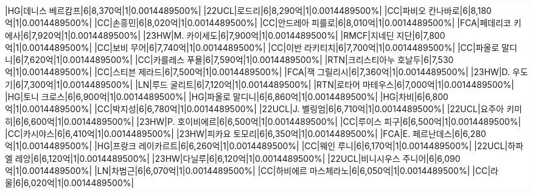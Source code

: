 |HG|데니스 베르캄프|6|8,370억|1|0.0014489500%|
|22UCL|로드리|6|8,290억|1|0.0014489500%|
|CC|파비오 칸나바로|6|8,180억|1|0.0014489500%|
|CC|손흥민|6|8,020억|1|0.0014489500%|
|CC|안드레아 피를로|6|8,010억|1|0.0014489500%|
|FCA|페데리코 키에사|6|7,920억|1|0.0014489500%|
|23HW|M. 카이세도|6|7,900억|1|0.0014489500%|
|RMCF|지네딘 지단|6|7,800억|1|0.0014489500%|
|CC|보비 무어|6|7,740억|1|0.0014489500%|
|CC|이반 라키티치|6|7,700억|1|0.0014489500%|
|CC|파올로 말디니|6|7,620억|1|0.0014489500%|
|CC|카를레스 푸욜|6|7,590억|1|0.0014489500%|
|RTN|크리스티아누 호날두|6|7,530억|1|0.0014489500%|
|CC|스티븐 제라드|6|7,500억|1|0.0014489500%|
|FCA|잭 그릴리시|6|7,360억|1|0.0014489500%|
|23HW|D. 우도기|6|7,300억|1|0.0014489500%|
|LN|루드 굴리트|6|7,120억|1|0.0014489500%|
|RTN|로타어 마테우스|6|7,000억|1|0.0014489500%|
|HG|토니 크로스|6|6,900억|1|0.0014489500%|
|HG|파올로 말디니|6|6,860억|1|0.0014489500%|
|HG|차비|6|6,800억|1|0.0014489500%|
|CC|박지성|6|6,780억|1|0.0014489500%|
|22UCL|J. 벨링엄|6|6,710억|1|0.0014489500%|
|22UCL|요주아 키미히|6|6,600억|1|0.0014489500%|
|23HW|P. 호이비에르|6|6,500억|1|0.0014489500%|
|CC|루이스 피구|6|6,500억|1|0.0014489500%|
|CC|카시야스|6|6,410억|1|0.0014489500%|
|23HW|피카요 토모리|6|6,350억|1|0.0014489500%|
|FCA|E. 페르난데스|6|6,280억|1|0.0014489500%|
|HG|프랑크 레이카르트|6|6,260억|1|0.0014489500%|
|CC|웨인 루니|6|6,170억|1|0.0014489500%|
|22UCL|하파엘 레앙|6|6,120억|1|0.0014489500%|
|23HW|다닐루|6|6,120억|1|0.0014489500%|
|22UCL|비니시우스 주니어|6|6,090억|1|0.0014489500%|
|LN|차범근|6|6,070억|1|0.0014489500%|
|CC|하비에르 마스체라노|6|6,050억|1|0.0014489500%|
|CC|라울|6|6,020억|1|0.0014489500%|